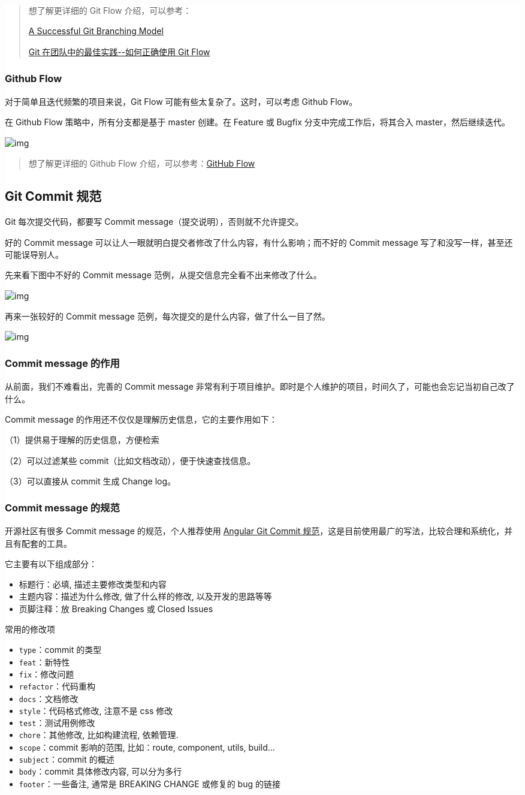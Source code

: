 > 想了解更详细的 Git Flow 介绍，可以参考：
>
> [A Successful Git Branching Model](http://nvie.com/posts/a-successful-git-branching-model/)
>
> [Git 在团队中的最佳实践--如何正确使用 Git Flow](http://www.cnblogs.com/cnblogsfans/p/5075073.html)

### Github Flow

对于简单且迭代频繁的项目来说，Git Flow 可能有些太复杂了。这时，可以考虑 Github Flow。

在 Github Flow 策略中，所有分支都是基于 master 创建。在 Feature 或 Bugfix 分支中完成工作后，将其合入 master，然后继续迭代。

![img](https://raw.githubusercontent.com/dunwu/images/dev/snap/20210420194518.png)

> 想了解更详细的 Github Flow 介绍，可以参考：[GitHub Flow](http://scottchacon.com/2011/08/31/github-flow.html)

## Git Commit 规范

Git 每次提交代码，都要写 Commit message（提交说明），否则就不允许提交。

好的 Commit message 可以让人一眼就明白提交者修改了什么内容，有什么影响；而不好的 Commit message 写了和没写一样，甚至还可能误导别人。

先来看下图中不好的 Commit message 范例，从提交信息完全看不出来修改了什么。

![img](https://raw.githubusercontent.com/dunwu/images/dev/snap/20210420152215.png)

再来一张较好的 Commit message 范例，每次提交的是什么内容，做了什么一目了然。

![img](https://raw.githubusercontent.com/dunwu/images/dev/snap/20210420151352.png)

### Commit message 的作用

从前面，我们不难看出，完善的 Commit message 非常有利于项目维护。即时是个人维护的项目，时间久了，可能也会忘记当初自己改了什么。

Commit message 的作用还不仅仅是理解历史信息，它的主要作用如下：

（1）提供易于理解的历史信息，方便检索

（2）可以过滤某些 commit（比如文档改动），便于快速查找信息。

（3）可以直接从 commit 生成 Change log。

### Commit message 的规范

开源社区有很多 Commit message 的规范，个人推荐使用 [Angular Git Commit 规范](https://docs.google.com/document/d/1QrDFcIiPjSLDn3EL15IJygNPiHORgU1_OOAqWjiDU5Y/edit#heading=h.greljkmo14y0)，这是目前使用最广的写法，比较合理和系统化，并且有配套的工具。

它主要有以下组成部分：

- 标题行：必填, 描述主要修改类型和内容
- 主题内容：描述为什么修改, 做了什么样的修改, 以及开发的思路等等
- 页脚注释：放 Breaking Changes 或 Closed Issues

常用的修改项

- `type`：commit 的类型
- `feat`：新特性
- `fix`：修改问题
- `refactor`：代码重构
- `docs`：文档修改
- `style`：代码格式修改, 注意不是 css 修改
- `test`：测试用例修改
- `chore`：其他修改, 比如构建流程, 依赖管理.
- `scope`：commit 影响的范围, 比如：route, component, utils, build...
- `subject`：commit 的概述
- `body`：commit 具体修改内容, 可以分为多行
- `footer`：一些备注, 通常是 BREAKING CHANGE 或修复的 bug 的链接
